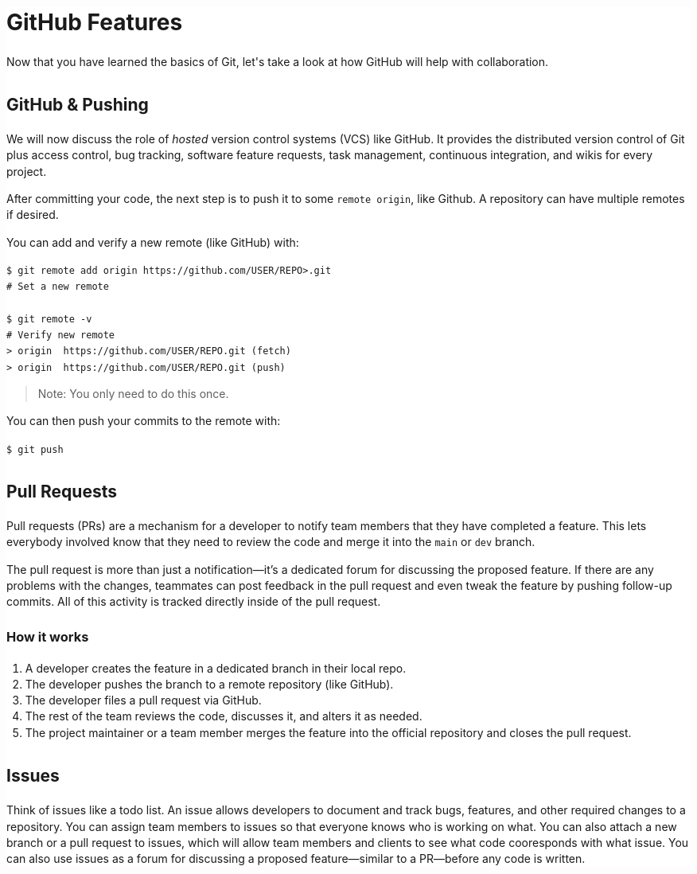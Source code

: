 # GitHub Features
Now that you have learned the basics of Git, let's take a look at how GitHub will help with collaboration.

## GitHub & Pushing
We will now discuss the role of *hosted* version control systems (VCS) like GitHub. It provides the distributed version control of Git plus access control, bug tracking, software feature requests, task management, continuous integration, and wikis for every project.

After committing your code, the next step is to push it to some `remote origin`, like Github. A repository can have multiple remotes if desired.

You can add and verify a new remote (like GitHub) with:
```shell
$ git remote add origin https://github.com/USER/REPO>.git
# Set a new remote

$ git remote -v
# Verify new remote
> origin  https://github.com/USER/REPO.git (fetch)
> origin  https://github.com/USER/REPO.git (push)
```
> Note: You only need to do this once.

You can then push your commits to the remote with:
```shell
$ git push
```

## Pull Requests
Pull requests (PRs) are a mechanism for a developer to notify team members that they have completed a feature. This lets everybody involved know that they need to review the code and merge it into the `main`  or `dev` branch.

The pull request is more than just a notification—it’s a dedicated forum for discussing the proposed feature. If there are any problems with the changes, teammates can post feedback in the pull request and even tweak the feature by pushing follow-up commits. All of this activity is tracked directly inside of the pull request.

### How it works
1. A developer creates the feature in a dedicated branch in their local repo.
2. The developer pushes the branch to a remote repository (like GitHub).
3. The developer files a pull request via GitHub.
4. The rest of the team reviews the code, discusses it, and alters it as needed.
5. The project maintainer or a team member merges the feature into the official repository and closes the pull request.

## Issues

Think of issues like a todo list. An issue allows developers to document and track bugs, features, and other required changes to a repository. You can assign team members to issues so that everyone knows who is working on what. You can also attach a new branch or a pull request to issues, which will allow team members and clients to see what code cooresponds with what issue. You can also use issues as a forum for discussing a proposed feature—similar to a PR—before any code is written.
